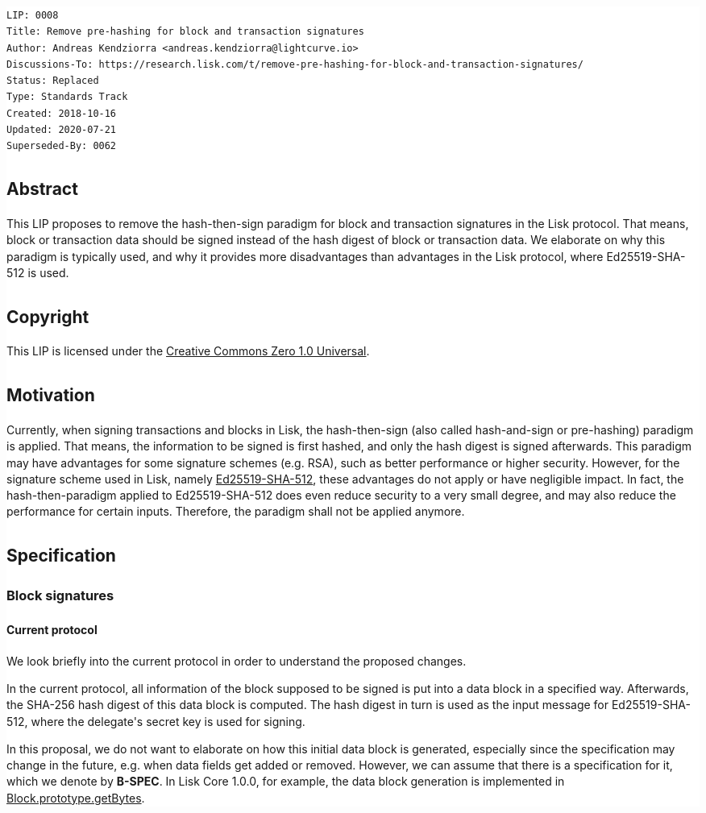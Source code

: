 ```
LIP: 0008
Title: Remove pre-hashing for block and transaction signatures
Author: Andreas Kendziorra <andreas.kendziorra@lightcurve.io>
Discussions-To: https://research.lisk.com/t/remove-pre-hashing-for-block-and-transaction-signatures/
Status: Replaced
Type: Standards Track
Created: 2018-10-16
Updated: 2020-07-21
Superseded-By: 0062
```

## Abstract

This LIP proposes to remove the hash-then-sign paradigm for block and transaction signatures in the Lisk protocol. That means, block or transaction data should be signed instead of the hash digest of block or transaction data. We elaborate on why this paradigm is typically used, and why it provides more disadvantages than advantages in the Lisk protocol, where Ed25519-SHA-512 is used.

## Copyright

This LIP is licensed under the [Creative Commons Zero 1.0 Universal](https://creativecommons.org/publicdomain/zero/1.0/).

## Motivation

Currently, when signing transactions and blocks in Lisk, the hash-then-sign (also called hash-and-sign or pre-hashing) paradigm is applied. That means, the information to be signed is first hashed, and only the hash digest is signed afterwards. This paradigm may have advantages for some signature schemes (e.g. RSA), such as better performance or higher security. However, for the signature scheme used in Lisk, namely [Ed25519-SHA-512](https://link.springer.com/content/pdf/10.1007%2Fs13389-012-0027-1.pdf), these advantages do not apply or have negligible impact. In fact, the hash-then-paradigm applied to Ed25519-SHA-512 does even reduce security to a very small degree, and may also reduce the performance for certain inputs. Therefore, the paradigm shall not be applied anymore.

## Specification

### Block signatures

#### Current protocol

We look briefly into the current protocol in order to understand the proposed changes.

In the current protocol, all information of the block supposed to be signed is put into a data block in a specified way. Afterwards, the SHA-256 hash digest of this data block is computed. The hash digest in turn is used as the input message for Ed25519-SHA-512, where the delegate's secret key is used for signing.

In this proposal, we do not want to elaborate on how this initial data block is generated, especially since the specification may change in the future, e.g. when data fields get added or removed. However, we can assume that there is a specification for it, which we denote by **B-SPEC**. In Lisk Core 1.0.0, for example, the data block generation is implemented in [Block.prototype.getBytes](https://github.com/LiskHQ/lisk/blob/de766a70d1c507c60c2893007263907fb428af45/logic/block.js#L385).
